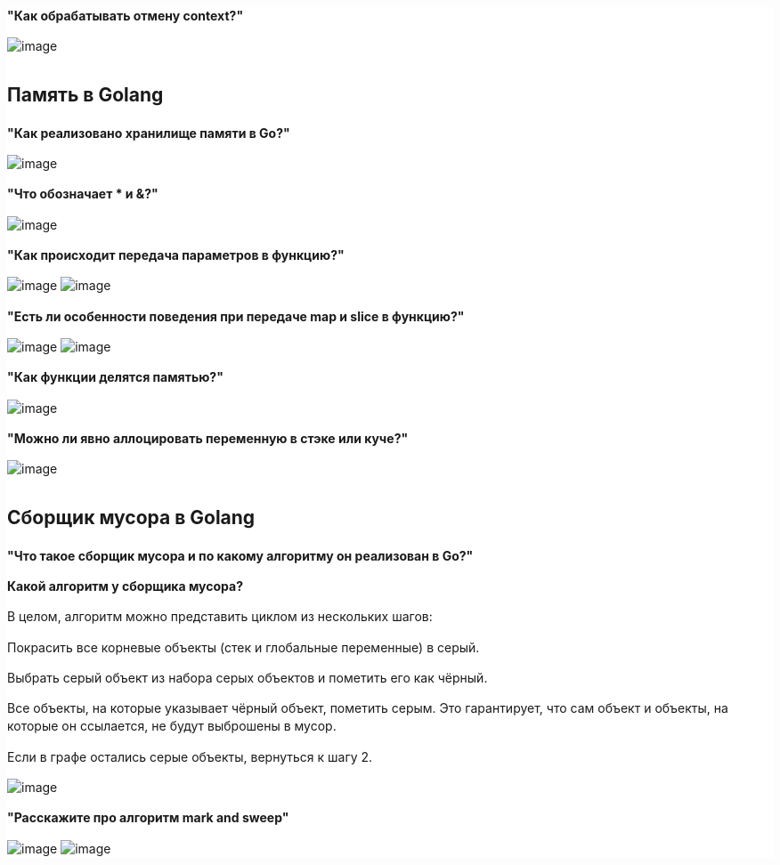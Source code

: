__"Как обрабатывать отмену context?"__

![image](https://github.com/user-attachments/assets/ee424027-56af-44cc-b396-1ea064db4900)

## Память в Golang

__"Как реализовано хранилище памяти в Go?"__

![image](https://github.com/user-attachments/assets/5cac674b-b4dd-4302-995b-4f960a14107b)

__"Что обозначает * и &?"__

![image](https://github.com/user-attachments/assets/d7fda13b-7048-4f61-bded-f1f4f0a8e1fd)

__"Как происходит передача параметров в функцию?"__

![image](https://github.com/user-attachments/assets/81a234c1-ad40-477c-a430-afcba29c357b)
![image](https://github.com/user-attachments/assets/5cc16ea2-0ccb-4efd-901b-31c3da167954)

__"Есть ли особенности поведения при передаче map и slice в функцию?"__

![image](https://github.com/user-attachments/assets/fcec56be-68d4-433e-81c6-bd6c20efb34b)
![image](https://github.com/user-attachments/assets/87e7e6f2-a01f-411d-8648-fe46087664c4)

__"Как функции делятся памятью?"__

![image](https://github.com/user-attachments/assets/42af0908-d53d-479d-8271-eab5fb941f91)

__"Можно ли явно аллоцировать переменную в стэке или куче?"__

![image](https://github.com/user-attachments/assets/b2649ad8-5d64-45c1-a404-c17bb72819ab)

## Сборщик мусора в Golang

__"Что такое сборщик мусора и по какому алгоритму он реализован в Go?"__

__Какой алгоритм у сборщика мусора?__

В целом, алгоритм можно представить циклом из нескольких шагов:

Покрасить все корневые объекты (стек и глобальные переменные) в серый.

Выбрать серый объект из набора серых объектов и пометить его как чёрный.

Все объекты, на которые указывает чёрный объект, пометить серым. Это гарантирует, что сам объект и объекты, на которые он ссылается, не будут выброшены в мусор.

Если в графе остались серые объекты, вернуться к шагу 2.

![image](https://github.com/user-attachments/assets/505128b6-3b0b-4cbe-88f6-affe571ddf2b)

__"Расскажите про алгоритм mark and sweep"__

![image](https://github.com/user-attachments/assets/3f82b6d5-1f03-4369-80a6-0294efb65915)
![image](https://github.com/user-attachments/assets/c58b53dd-34d9-4135-a9b5-8b41d3f94a05)

